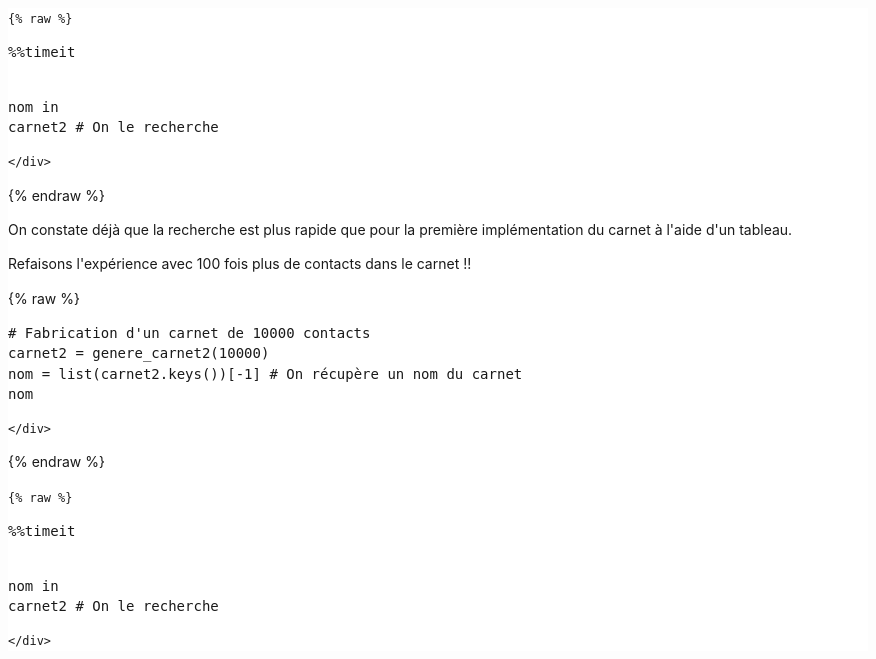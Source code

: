     {% raw %}
    
<div class="cell border-box-sizing code_cell rendered">
<div class="input">

<div class="inner_cell">
    <div class="input_area">
<div class=" highlight hl-ipython3"><pre><span></span><span class="o">%%time</span>it

<span class="n">nom</span> <span class="ow">in</span> <span class="n">carnet2</span>                 <span class="c1"># On le recherche</span>
</pre></div>

    </div>
</div>
</div>

</div>
    {% endraw %}

<div class="cell border-box-sizing text_cell rendered"><div class="inner_cell">
<div class="text_cell_render border-box-sizing rendered_html">
<p>On constate déjà que la recherche est plus rapide que pour la première implémentation du carnet à l'aide d'un tableau.</p>
<p>Refaisons l'expérience avec 100 fois plus de contacts dans le carnet !!</p>

</div>
</div>
</div>
    {% raw %}
    
<div class="cell border-box-sizing code_cell rendered">
<div class="input">

<div class="inner_cell">
    <div class="input_area">
<div class=" highlight hl-ipython3"><pre><span></span><span class="c1"># Fabrication d&#39;un carnet de 10000 contacts</span>
<span class="n">carnet2</span> <span class="o">=</span> <span class="n">genere_carnet2</span><span class="p">(</span><span class="mi">10000</span><span class="p">)</span>
<span class="n">nom</span> <span class="o">=</span> <span class="nb">list</span><span class="p">(</span><span class="n">carnet2</span><span class="o">.</span><span class="n">keys</span><span class="p">())[</span><span class="o">-</span><span class="mi">1</span><span class="p">]</span> <span class="c1"># On récupère un nom du carnet</span>
<span class="n">nom</span>
</pre></div>

    </div>
</div>
</div>

</div>
    {% endraw %}

    {% raw %}
    
<div class="cell border-box-sizing code_cell rendered">
<div class="input">

<div class="inner_cell">
    <div class="input_area">
<div class=" highlight hl-ipython3"><pre><span></span><span class="o">%%time</span>it

<span class="n">nom</span> <span class="ow">in</span> <span class="n">carnet2</span>           <span class="c1"># On le recherche</span>
</pre></div>

    </div>
</div>
</div>
